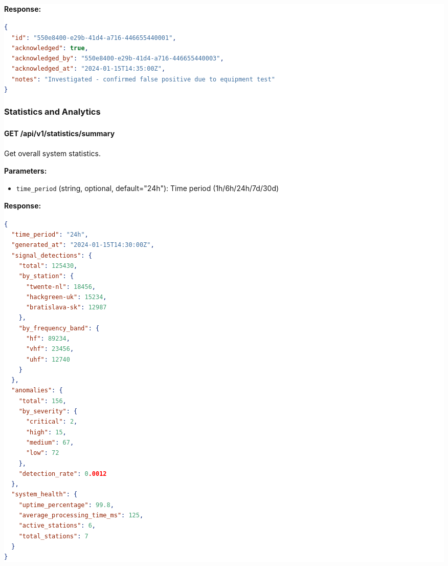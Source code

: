 **Response:**
```json
{
  "id": "550e8400-e29b-41d4-a716-446655440001",
  "acknowledged": true,
  "acknowledged_by": "550e8400-e29b-41d4-a716-446655440003",
  "acknowledged_at": "2024-01-15T14:35:00Z",
  "notes": "Investigated - confirmed false positive due to equipment test"
}
```

### Statistics and Analytics

#### GET /api/v1/statistics/summary

Get overall system statistics.

**Parameters:**
- `time_period` (string, optional, default="24h"): Time period (1h/6h/24h/7d/30d)

**Response:**
```json
{
  "time_period": "24h",
  "generated_at": "2024-01-15T14:30:00Z",
  "signal_detections": {
    "total": 125430,
    "by_station": {
      "twente-nl": 18456,
      "hackgreen-uk": 15234,
      "bratislava-sk": 12987
    },
    "by_frequency_band": {
      "hf": 89234,
      "vhf": 23456,
      "uhf": 12740
    }
  },
  "anomalies": {
    "total": 156,
    "by_severity": {
      "critical": 2,
      "high": 15,
      "medium": 67,
      "low": 72
    },
    "detection_rate": 0.0012
  },
  "system_health": {
    "uptime_percentage": 99.8,
    "average_processing_time_ms": 125,
    "active_stations": 6,
    "total_stations": 7
  }
}
```
